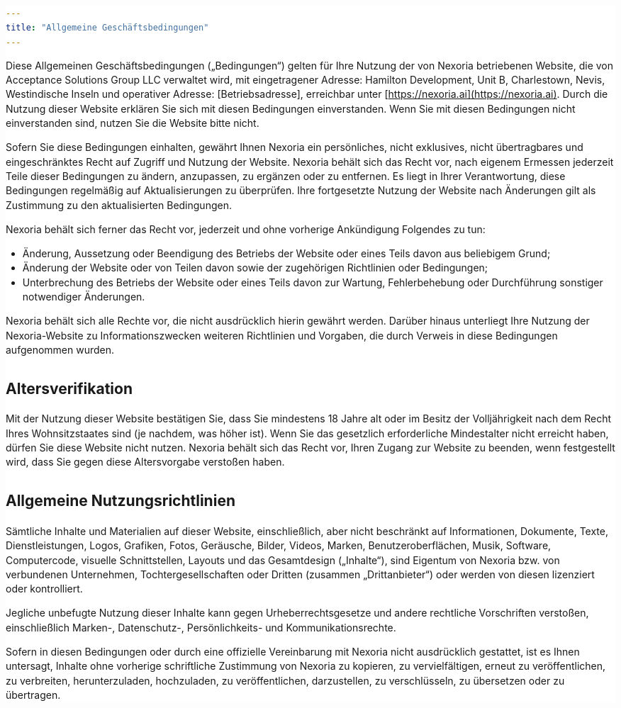 ```yaml
---
title: "Allgemeine Geschäftsbedingungen"
---
```


Diese Allgemeinen Geschäftsbedingungen („Bedingungen“) gelten für Ihre Nutzung der von Nexoria betriebenen Website, die von Acceptance Solutions Group LLC verwaltet wird, mit eingetragener Adresse: Hamilton Development, Unit B, Charlestown, Nevis, Westindische Inseln und operativer Adresse: \[Betriebsadresse\], erreichbar unter [](https://nexoria.ai)[https://nexoria.ai](https://nexoria.ai). Durch die Nutzung dieser Website erklären Sie sich mit diesen Bedingungen einverstanden. Wenn Sie mit diesen Bedingungen nicht einverstanden sind, nutzen Sie die Website bitte nicht.

Sofern Sie diese Bedingungen einhalten, gewährt Ihnen Nexoria ein persönliches, nicht exklusives, nicht übertragbares und eingeschränktes Recht auf Zugriff und Nutzung der Website. Nexoria behält sich das Recht vor, nach eigenem Ermessen jederzeit Teile dieser Bedingungen zu ändern, anzupassen, zu ergänzen oder zu entfernen. Es liegt in Ihrer Verantwortung, diese Bedingungen regelmäßig auf Aktualisierungen zu überprüfen. Ihre fortgesetzte Nutzung der Website nach Änderungen gilt als Zustimmung zu den aktualisierten Bedingungen.

Nexoria behält sich ferner das Recht vor, jederzeit und ohne vorherige Ankündigung Folgendes zu tun:

- Änderung, Aussetzung oder Beendigung des Betriebs der Website oder eines Teils davon aus beliebigem Grund;
- Änderung der Website oder von Teilen davon sowie der zugehörigen Richtlinien oder Bedingungen;
- Unterbrechung des Betriebs der Website oder eines Teils davon zur Wartung, Fehlerbehebung oder Durchführung sonstiger notwendiger Änderungen.

Nexoria behält sich alle Rechte vor, die nicht ausdrücklich hierin gewährt werden. Darüber hinaus unterliegt Ihre Nutzung der Nexoria-Website zu Informationszwecken weiteren Richtlinien und Vorgaben, die durch Verweis in diese Bedingungen aufgenommen wurden.

## **Altersverifikation**

Mit der Nutzung dieser Website bestätigen Sie, dass Sie mindestens 18 Jahre alt oder im Besitz der Volljährigkeit nach dem Recht Ihres Wohnsitzstaates sind (je nachdem, was höher ist). Wenn Sie das gesetzlich erforderliche Mindestalter nicht erreicht haben, dürfen Sie diese Website nicht nutzen. Nexoria behält sich das Recht vor, Ihren Zugang zur Website zu beenden, wenn festgestellt wird, dass Sie gegen diese Altersvorgabe verstoßen haben.

## **Allgemeine Nutzungsrichtlinien**

Sämtliche Inhalte und Materialien auf dieser Website, einschließlich, aber nicht beschränkt auf Informationen, Dokumente, Texte, Dienstleistungen, Logos, Grafiken, Fotos, Geräusche, Bilder, Videos, Marken, Benutzeroberflächen, Musik, Software, Computercode, visuelle Schnittstellen, Layouts und das Gesamtdesign („Inhalte“), sind Eigentum von Nexoria bzw. von verbundenen Unternehmen, Tochtergesellschaften oder Dritten (zusammen „Drittanbieter“) oder werden von diesen lizenziert oder kontrolliert.

Jegliche unbefugte Nutzung dieser Inhalte kann gegen Urheberrechtsgesetze und andere rechtliche Vorschriften verstoßen, einschließlich Marken-, Datenschutz-, Persönlichkeits- und Kommunikationsrechte.

Sofern in diesen Bedingungen oder durch eine offizielle Vereinbarung mit Nexoria nicht ausdrücklich gestattet, ist es Ihnen untersagt, Inhalte ohne vorherige schriftliche Zustimmung von Nexoria zu kopieren, zu vervielfältigen, erneut zu veröffentlichen, zu verbreiten, herunterzuladen, hochzuladen, zu veröffentlichen, darzustellen, zu verschlüsseln, zu übersetzen oder zu übertragen.
